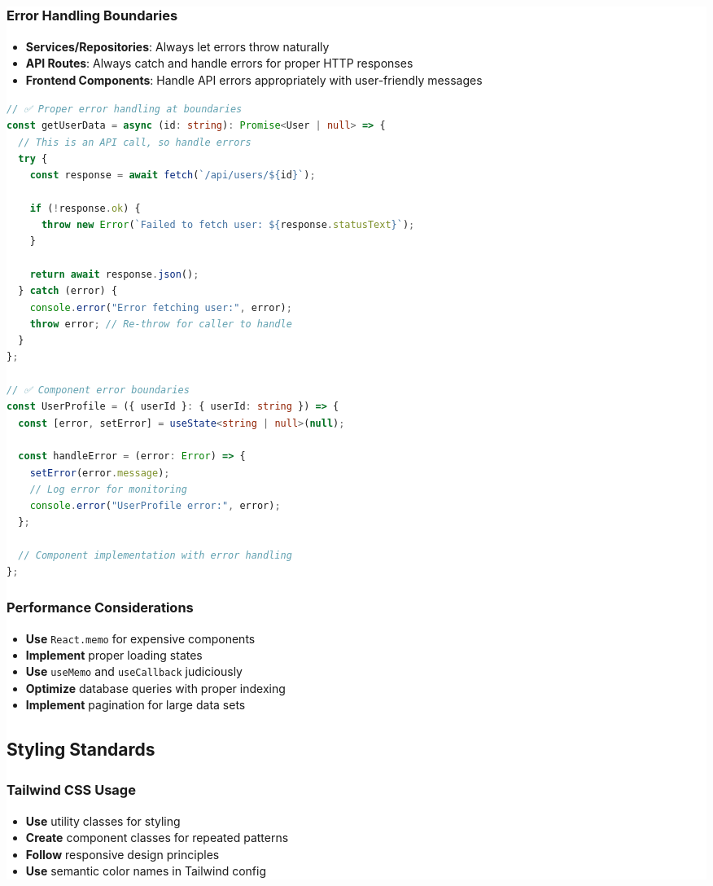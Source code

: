 ### Error Handling Boundaries

- **Services/Repositories**: Always let errors throw naturally
- **API Routes**: Always catch and handle errors for proper HTTP responses
- **Frontend Components**: Handle API errors appropriately with user-friendly messages

```typescript
// ✅ Proper error handling at boundaries
const getUserData = async (id: string): Promise<User | null> => {
  // This is an API call, so handle errors
  try {
    const response = await fetch(`/api/users/${id}`);

    if (!response.ok) {
      throw new Error(`Failed to fetch user: ${response.statusText}`);
    }

    return await response.json();
  } catch (error) {
    console.error("Error fetching user:", error);
    throw error; // Re-throw for caller to handle
  }
};

// ✅ Component error boundaries
const UserProfile = ({ userId }: { userId: string }) => {
  const [error, setError] = useState<string | null>(null);

  const handleError = (error: Error) => {
    setError(error.message);
    // Log error for monitoring
    console.error("UserProfile error:", error);
  };

  // Component implementation with error handling
};
```

### Performance Considerations

- **Use** `React.memo` for expensive components
- **Implement** proper loading states
- **Use** `useMemo` and `useCallback` judiciously
- **Optimize** database queries with proper indexing
- **Implement** pagination for large data sets

## Styling Standards

### Tailwind CSS Usage

- **Use** utility classes for styling
- **Create** component classes for repeated patterns
- **Follow** responsive design principles
- **Use** semantic color names in Tailwind config
